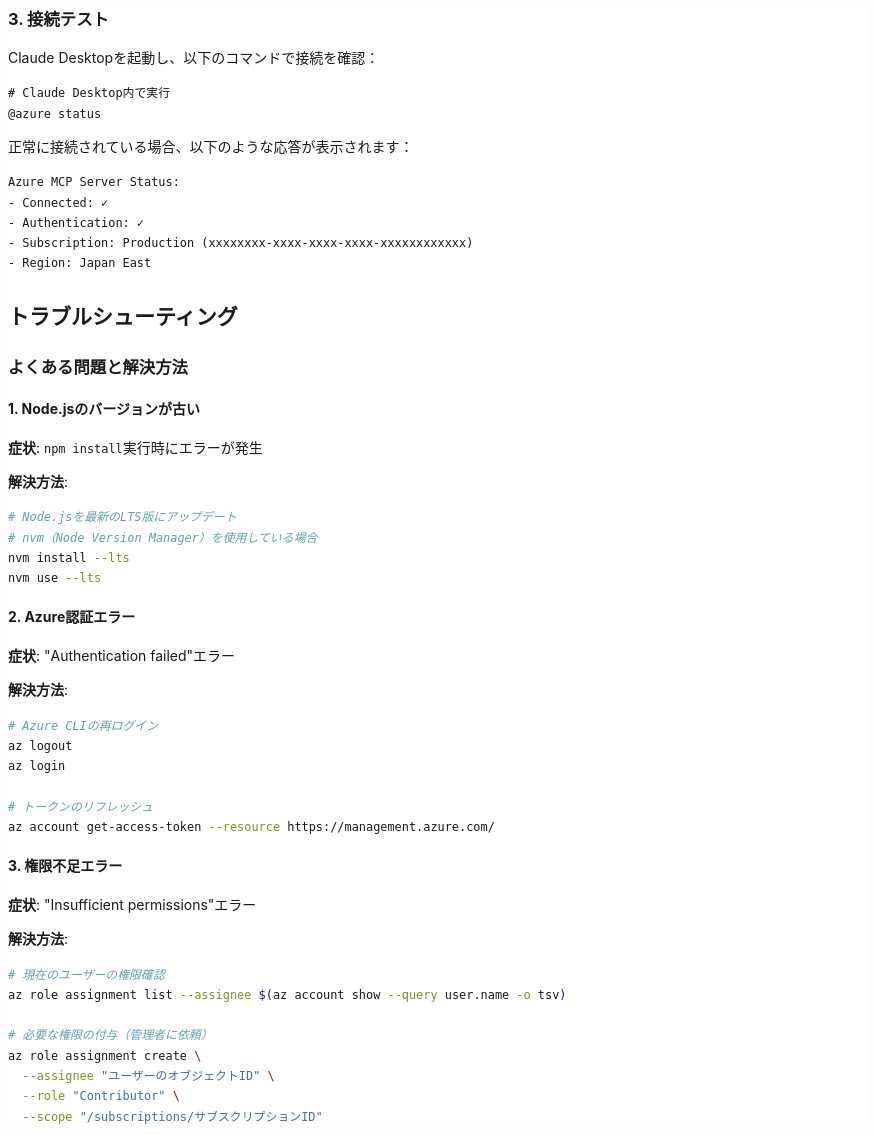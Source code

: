 ### 3. 接続テスト

Claude Desktopを起動し、以下のコマンドで接続を確認：

```
# Claude Desktop内で実行
@azure status
```

正常に接続されている場合、以下のような応答が表示されます：

```
Azure MCP Server Status:
- Connected: ✓
- Authentication: ✓
- Subscription: Production (xxxxxxxx-xxxx-xxxx-xxxx-xxxxxxxxxxxx)
- Region: Japan East
```

## トラブルシューティング

### よくある問題と解決方法

#### 1. Node.jsのバージョンが古い

**症状**: `npm install`実行時にエラーが発生

**解決方法**:
```bash
# Node.jsを最新のLTS版にアップデート
# nvm（Node Version Manager）を使用している場合
nvm install --lts
nvm use --lts
```

#### 2. Azure認証エラー

**症状**: "Authentication failed"エラー

**解決方法**:
```bash
# Azure CLIの再ログイン
az logout
az login

# トークンのリフレッシュ
az account get-access-token --resource https://management.azure.com/
```

#### 3. 権限不足エラー

**症状**: "Insufficient permissions"エラー

**解決方法**:
```bash
# 現在のユーザーの権限確認
az role assignment list --assignee $(az account show --query user.name -o tsv)

# 必要な権限の付与（管理者に依頼）
az role assignment create \
  --assignee "ユーザーのオブジェクトID" \
  --role "Contributor" \
  --scope "/subscriptions/サブスクリプションID"
```
